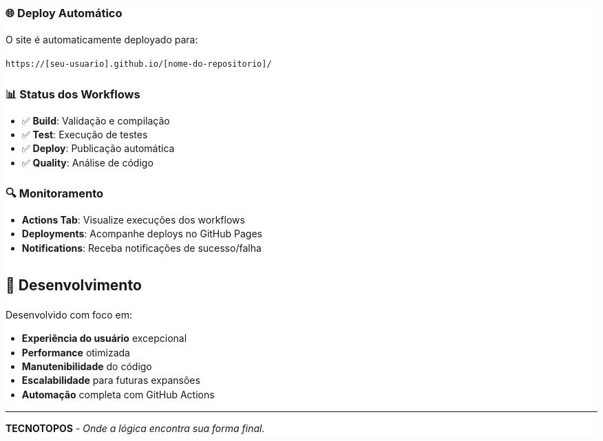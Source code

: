 ### 🌐 Deploy Automático

O site é automaticamente deployado para:
```
https://[seu-usuario].github.io/[nome-do-repositorio]/
```

### 📊 Status dos Workflows

- ✅ **Build**: Validação e compilação
- ✅ **Test**: Execução de testes
- ✅ **Deploy**: Publicação automática
- ✅ **Quality**: Análise de código

### 🔍 Monitoramento

- **Actions Tab**: Visualize execuções dos workflows
- **Deployments**: Acompanhe deploys no GitHub Pages
- **Notifications**: Receba notificações de sucesso/falha

## 👥 Desenvolvimento

Desenvolvido com foco em:
- **Experiência do usuário** excepcional
- **Performance** otimizada
- **Manutenibilidade** do código
- **Escalabilidade** para futuras expansões
- **Automação** completa com GitHub Actions

---

**TECNOTOPOS** - *Onde a lógica encontra sua forma final.* 